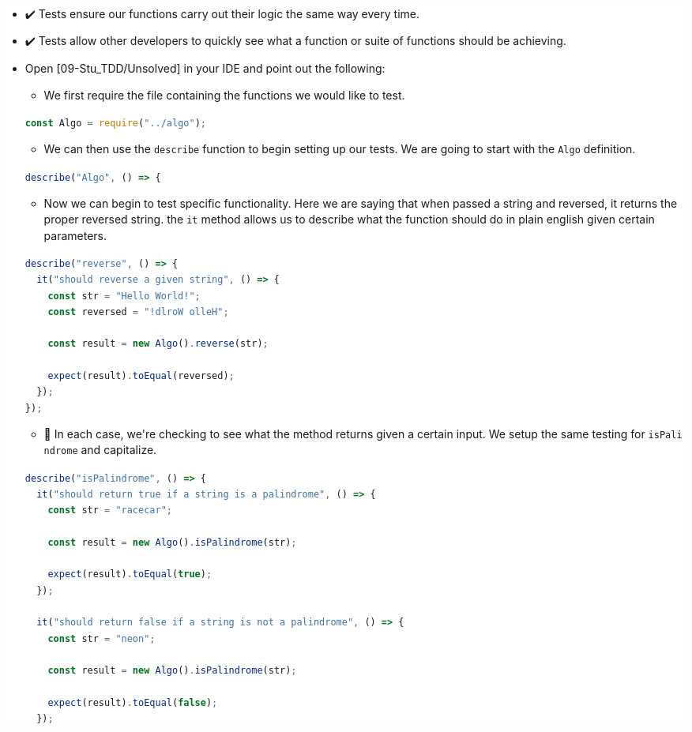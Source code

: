   * ✔️ Tests ensure our functions carry out their logic the same way every time.

  * ✔️ Tests allow other developers to quickly see what a function or suite of functions should be achieving.

* Open [09-Stu_TDD/Unsolved] in your IDE and point out the following:

  * We first require the file containing the functions we would like to test.

  ```js
  const Algo = require("../algo");
  ```

  * We can then use the `describe` function to begin setting up our tests. We are going to start with the `Algo` definition.

  ```js
  describe("Algo", () => {
  ```

  * Now we can begin to test specific functionality. Here we are saying that when passed a string and reversed, it returns the proper reversed string. the `it` method allows us to describe what the function should do in plain english given certain parameters.

  ```js
  describe("reverse", () => {
    it("should reverse a given string", () => {
      const str = "Hello World!";
      const reversed = "!dlroW olleH";

      const result = new Algo().reverse(str);

      expect(result).toEqual(reversed);
    });
  });
  ```

  * 🔑 In each case, we're checking to see what the method returns given a certain input. We setup the same testing for `isPalindrome` and capitalize.

  ```js
  describe("isPalindrome", () => {
    it("should return true if a string is a palindrome", () => {
      const str = "racecar";

      const result = new Algo().isPalindrome(str);

      expect(result).toEqual(true);
    });

    it("should return false if a string is not a palindrome", () => {
      const str = "neon";

      const result = new Algo().isPalindrome(str);

      expect(result).toEqual(false);
    });
  ```
